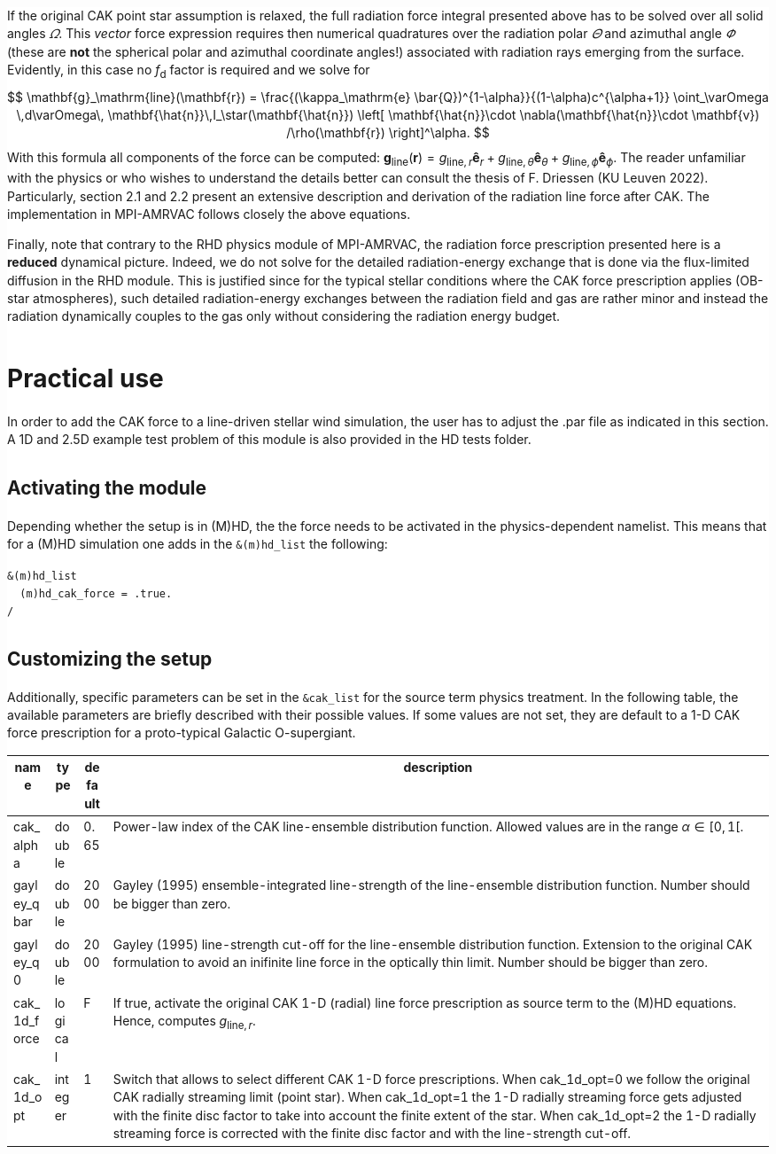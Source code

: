 If the original CAK point star assumption is relaxed, the full radiation force integral presented above has to be solved over all solid angles $\varOmega$. This *vector* force expression requires then numerical quadratures over the radiation polar $\varTheta$ and azimuthal angle $\varPhi$ (these are **not** the spherical polar and azimuthal coordinate angles!) associated with radiation rays emerging from the surface. Evidently, in this case no $f_\mathrm{d}$ factor is required and we solve for
$$
\mathbf{g}_\mathrm{line}(\mathbf{r}) = \frac{(\kappa_\mathrm{e} \bar{Q})^{1-\alpha}}{(1-\alpha)c^{\alpha+1}} \oint_\varOmega \,d\varOmega\, \mathbf{\hat{n}}\,I_\star(\mathbf{\hat{n}}) \left[ \mathbf{\hat{n}}\cdot \nabla(\mathbf{\hat{n}}\cdot \mathbf{v}) /\rho(\mathbf{r}) \right]^\alpha.
$$
With this formula all components of the force can be computed: $\mathbf{g}_\mathrm{line}(\mathbf{r})  = g_{\mathrm{line},r} \mathbf{\hat{e}}_r + g_{\mathrm{line},\theta} \mathbf{\hat{e}}_\theta + g_{\mathrm{line},\phi} \mathbf{\hat{e}}_\phi$. The reader unfamiliar with the physics or who wishes to understand the details better can consult the thesis of F. Driessen (KU Leuven 2022). Particularly, section 2.1 and 2.2 present an extensive description and derivation of the radiation line force after CAK. The implementation in MPI-AMRVAC follows closely the above equations.

Finally, note that contrary to the RHD physics module of MPI-AMRVAC, the radiation force prescription presented here is a **reduced** dynamical picture. Indeed, we do not solve for the detailed radiation-energy exchange that is done via the flux-limited diffusion in the RHD module. This is justified since for the typical stellar conditions where the CAK force prescription applies (OB-star atmospheres), such detailed radiation-energy exchanges between the radiation field and gas are rather minor and instead the radiation dynamically couples to the gas only without considering the radiation energy budget.

# Practical use
In order to add the CAK force to a line-driven stellar wind simulation, the user has to adjust the .par file as indicated in this section. A 1D and 2.5D example test problem of this module is also provided in the HD tests folder.

## Activating the module
Depending whether the setup is in (M)HD, the the force needs to be activated in the physics-dependent namelist. This means that for a (M)HD simulation one adds in the `&(m)hd_list` the following:
```
&(m)hd_list
  (m)hd_cak_force = .true.
/
```

## Customizing the setup
Additionally, specific parameters can be set in the `&cak_list` for the source term physics treatment. In the following table, the available parameters are briefly described with their possible values. If some values are not set, they are default to a 1-D CAK force prescription for a proto-typical Galactic O-supergiant.

name | type | default | description
---|---|---|---
cak_alpha | double | 0.65 | Power-law index of the CAK line-ensemble distribution function. Allowed values are in the range $\alpha\in [0,1[$.  
gayley_qbar | double | 2000 | Gayley (1995) ensemble-integrated line-strength of the line-ensemble distribution function. Number should be bigger than zero.
gayley_q0 | double | 2000 | Gayley (1995) line-strength cut-off for the line-ensemble distribution function. Extension to the original CAK formulation to avoid an inifinite line force in the optically thin limit. Number should be bigger than zero.
cak_1d_force | logical | F | If true, activate the original CAK 1-D (radial) line force prescription as source term to the (M)HD equations. Hence, computes $g_{\mathrm{line},r}$. 
cak_1d_opt | integer | 1 | Switch that allows to select different CAK 1-D force prescriptions. When cak_1d_opt=0 we follow the original CAK radially streaming limit (point star). When cak_1d_opt=1 the 1-D radially streaming force gets adjusted with the finite disc factor to take into account the finite extent of the star. When cak_1d_opt=2 the 1-D radially streaming force is corrected with the finite disc factor and with the line-strength cut-off.